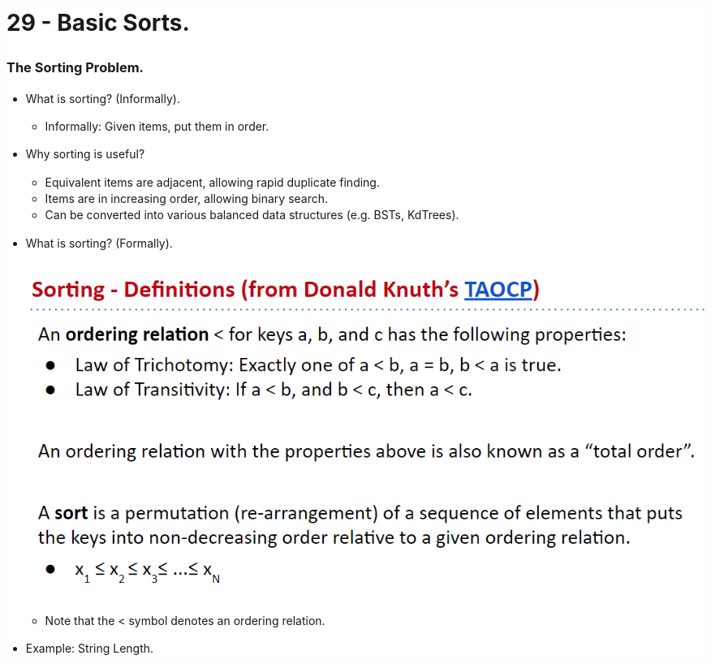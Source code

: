 # 29 - Basic Sorts.

### The Sorting Problem.

- What is sorting? (Informally).
    - Informally: Given items, put them in order.
- Why sorting is useful?
    - Equivalent items are adjacent, allowing rapid duplicate finding.
    - Items are in increasing order, allowing binary search.
    - Can be converted into various balanced data structures (e.g. BSTs, KdTrees).
- What is sorting? (Formally).
    
    ![Untitled](29%20-%20Basic%20Sorts%20637a8bb857c841f3be2fd16c1bb35a4a/Untitled.png)
    
    - Note that the < symbol denotes an ordering relation.
- Example: String Length.
    